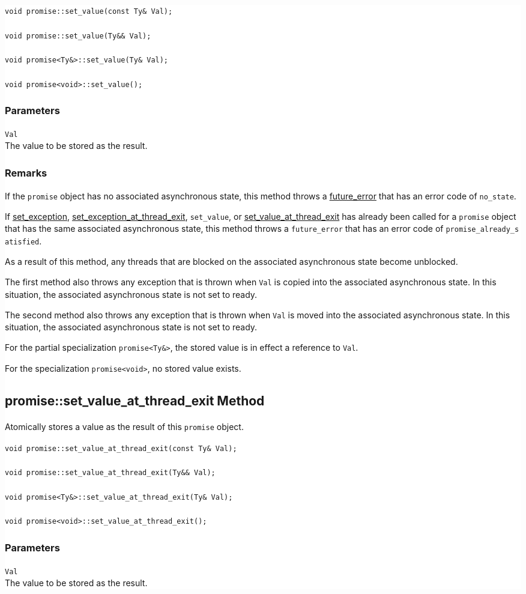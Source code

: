 ```
void promise::set_value(const Ty& Val);

void promise::set_value(Ty&& Val);

void promise<Ty&>::set_value(Ty& Val);

void promise<void>::set_value();
```  
  
### Parameters  
 `Val`  
 The value to be stored as the result.  
  
### Remarks  
 If the `promise` object has no associated asynchronous state, this method throws a [future_error](../standard-library/future-error-class.md) that has an error code of `no_state`.  
  
 If [set_exception](#promise__set_exception_method), [set_exception_at_thread_exit](#promise__set_exception_at_thread_exit_method), `set_value`, or [set_value_at_thread_exit](#promise__set_value_at_thread_exit_method) has already been called for a `promise` object that has the same associated asynchronous state, this method throws a `future_error` that has an error code of `promise_already_satisfied`.  
  
 As a result of this method, any threads that are blocked on the associated asynchronous state become unblocked.  
  
 The first method also throws any exception that is thrown when `Val` is copied into the associated asynchronous state. In this situation, the associated asynchronous state is not set to ready.  
  
 The second method also throws any exception that is thrown when `Val` is moved into the associated asynchronous state. In this situation, the associated asynchronous state is not set to ready.  
  
 For the partial specialization `promise<Ty&>`, the stored value is in effect a reference to `Val`.  
  
 For the specialization `promise<void>`, no stored value exists.  
  
##  <a name="promise__set_value_at_thread_exit_method"></a>  promise::set_value_at_thread_exit Method  
 Atomically stores a value as the result of this `promise` object.  
  
```
void promise::set_value_at_thread_exit(const Ty& Val);

void promise::set_value_at_thread_exit(Ty&& Val);

void promise<Ty&>::set_value_at_thread_exit(Ty& Val);

void promise<void>::set_value_at_thread_exit();
```  
  
### Parameters  
 `Val`  
 The value to be stored as the result.  
  